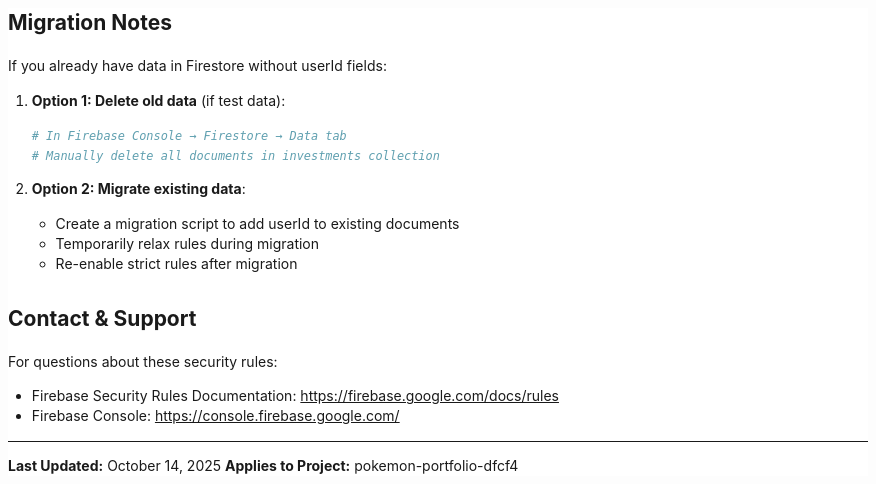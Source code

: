 ## Migration Notes

If you already have data in Firestore without userId fields:

1. **Option 1: Delete old data** (if test data):
   ```bash
   # In Firebase Console → Firestore → Data tab
   # Manually delete all documents in investments collection
   ```

2. **Option 2: Migrate existing data**:
   - Create a migration script to add userId to existing documents
   - Temporarily relax rules during migration
   - Re-enable strict rules after migration

## Contact & Support

For questions about these security rules:
- Firebase Security Rules Documentation: https://firebase.google.com/docs/rules
- Firebase Console: https://console.firebase.google.com/

---

**Last Updated:** October 14, 2025
**Applies to Project:** pokemon-portfolio-dfcf4
